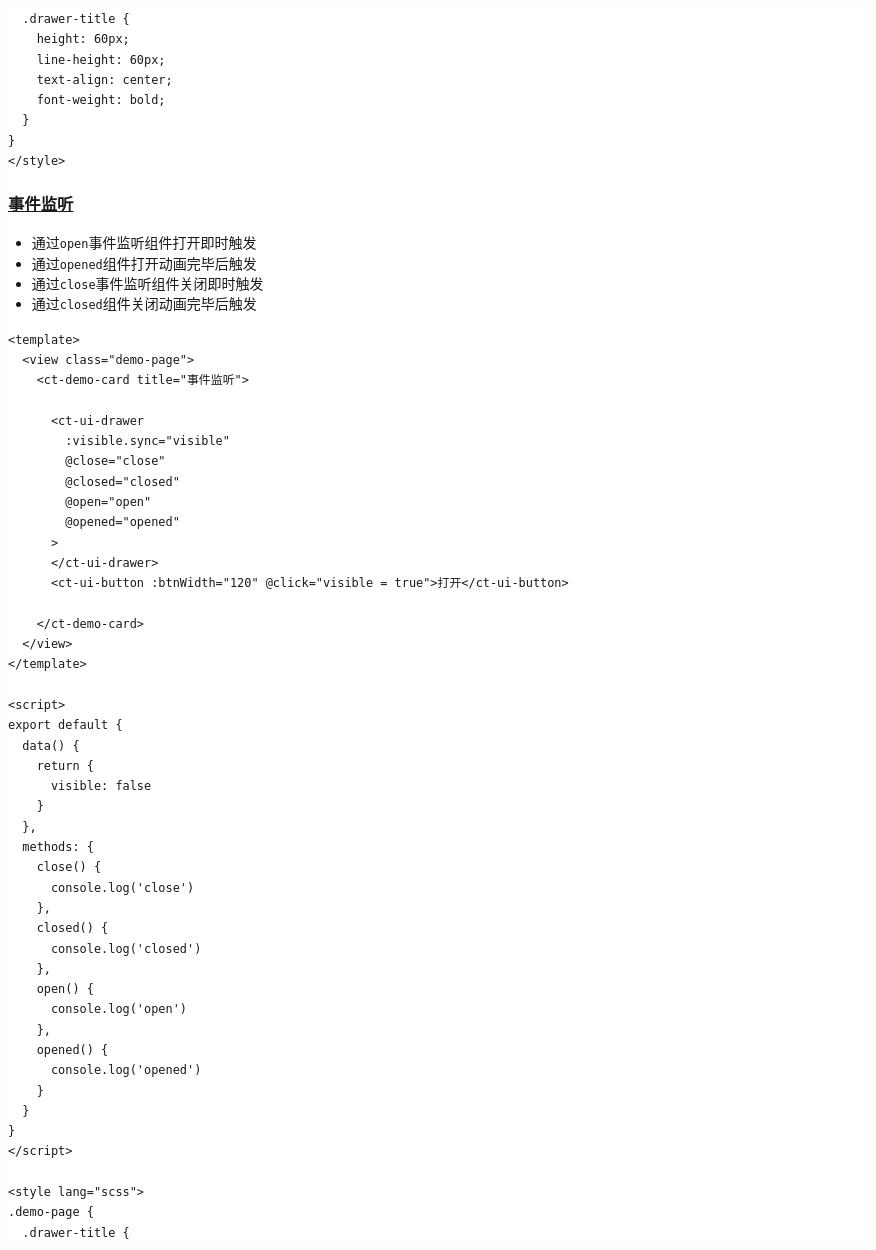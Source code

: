 ```vue
  .drawer-title {
    height: 60px;
    line-height: 60px;
    text-align: center;
    font-weight: bold;
  }
}
</style>
```

### [事件监听](http://mid.chinatowercom.cn:18080/appGuide/ui/drawer.html#事件监听)

- 通过`open`事件监听组件打开即时触发
- 通过`opened`组件打开动画完毕后触发
- 通过`close`事件监听组件关闭即时触发
- 通过`closed`组件关闭动画完毕后触发

```vue
<template>
  <view class="demo-page">
    <ct-demo-card title="事件监听">
           
      <ct-ui-drawer
        :visible.sync="visible"
        @close="close"
        @closed="closed"
        @open="open"
        @opened="opened"
      >
      </ct-ui-drawer>
      <ct-ui-button :btnWidth="120" @click="visible = true">打开</ct-ui-button>
         
    </ct-demo-card>
  </view>
</template>

<script>
export default {
  data() {
    return {
      visible: false
    }
  },
  methods: {
    close() {
      console.log('close')
    },
    closed() {
      console.log('closed')
    },
    open() {
      console.log('open')
    },
    opened() {
      console.log('opened')
    }
  }
}
</script>

<style lang="scss">
.demo-page {
  .drawer-title {
```